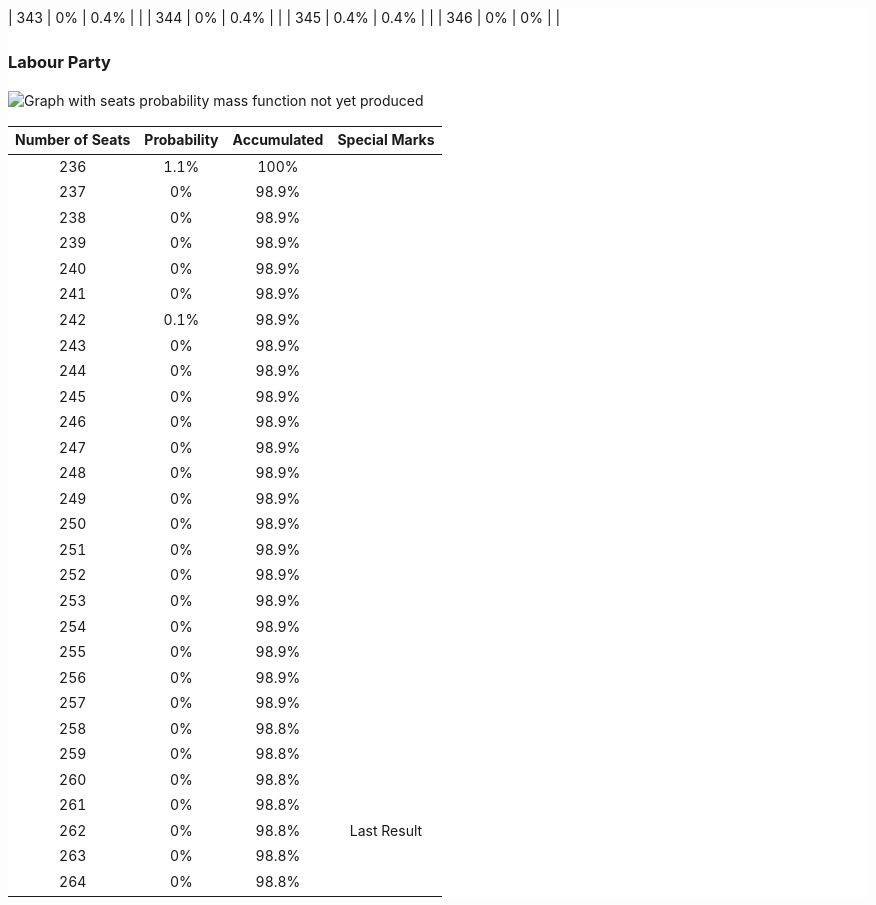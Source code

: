 | 343 | 0% | 0.4% |  |
| 344 | 0% | 0.4% |  |
| 345 | 0.4% | 0.4% |  |
| 346 | 0% | 0% |  |

### Labour Party

![Graph with seats probability mass function not yet produced](2018-02-19-ICMResearch-coalitions-seats-pmf-lab.png "Seats Probability Mass Function")

| Number of Seats | Probability | Accumulated | Special Marks |
|:---------------:|:-----------:|:-----------:|:-------------:|
| 236 | 1.1% | 100% |  |
| 237 | 0% | 98.9% |  |
| 238 | 0% | 98.9% |  |
| 239 | 0% | 98.9% |  |
| 240 | 0% | 98.9% |  |
| 241 | 0% | 98.9% |  |
| 242 | 0.1% | 98.9% |  |
| 243 | 0% | 98.9% |  |
| 244 | 0% | 98.9% |  |
| 245 | 0% | 98.9% |  |
| 246 | 0% | 98.9% |  |
| 247 | 0% | 98.9% |  |
| 248 | 0% | 98.9% |  |
| 249 | 0% | 98.9% |  |
| 250 | 0% | 98.9% |  |
| 251 | 0% | 98.9% |  |
| 252 | 0% | 98.9% |  |
| 253 | 0% | 98.9% |  |
| 254 | 0% | 98.9% |  |
| 255 | 0% | 98.9% |  |
| 256 | 0% | 98.9% |  |
| 257 | 0% | 98.9% |  |
| 258 | 0% | 98.8% |  |
| 259 | 0% | 98.8% |  |
| 260 | 0% | 98.8% |  |
| 261 | 0% | 98.8% |  |
| 262 | 0% | 98.8% | Last Result |
| 263 | 0% | 98.8% |  |
| 264 | 0% | 98.8% |  |